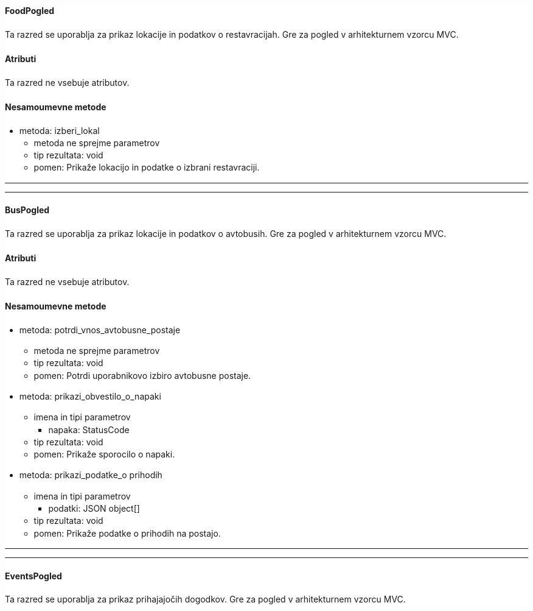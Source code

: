 #### FoodPogled

Ta razred se uporablja za prikaz lokacije in podatkov o restavracijah.
Gre za pogled v arhitekturnem vzorcu MVC.

#### Atributi

Ta razred ne vsebuje atributov.

#### Nesamoumevne metode

* metoda: izberi_lokal
    * metoda ne sprejme parametrov
    * tip rezultata: void
    * pomen: Prikaže lokacijo in podatke o izbrani restavraciji.
    
---

---

#### BusPogled

Ta razred se uporablja za prikaz lokacije in podatkov o avtobusih.
Gre za pogled v arhitekturnem vzorcu MVC.

#### Atributi

Ta razred ne vsebuje atributov.

#### Nesamoumevne metode

* metoda: potrdi_vnos_avtobusne_postaje
    * metoda ne sprejme parametrov
    * tip rezultata: void
    * pomen: Potrdi uporabnikovo izbiro avtobusne postaje.
    
* metoda: prikazi_obvestilo_o_napaki
    * imena in tipi parametrov
        * napaka: StatusCode
    * tip rezultata: void
    * pomen: Prikaže sporocilo o napaki.
    
* metoda: prikazi_podatke_o prihodih
    * imena in tipi parametrov
        * podatki: JSON object[]
    * tip rezultata: void
    * pomen: Prikaže podatke o prihodih na postajo.
    
---

---

#### EventsPogled

Ta razred se uporablja za prikaz prihajajočih dogodkov.
Gre za pogled v arhitekturnem vzorcu MVC.
